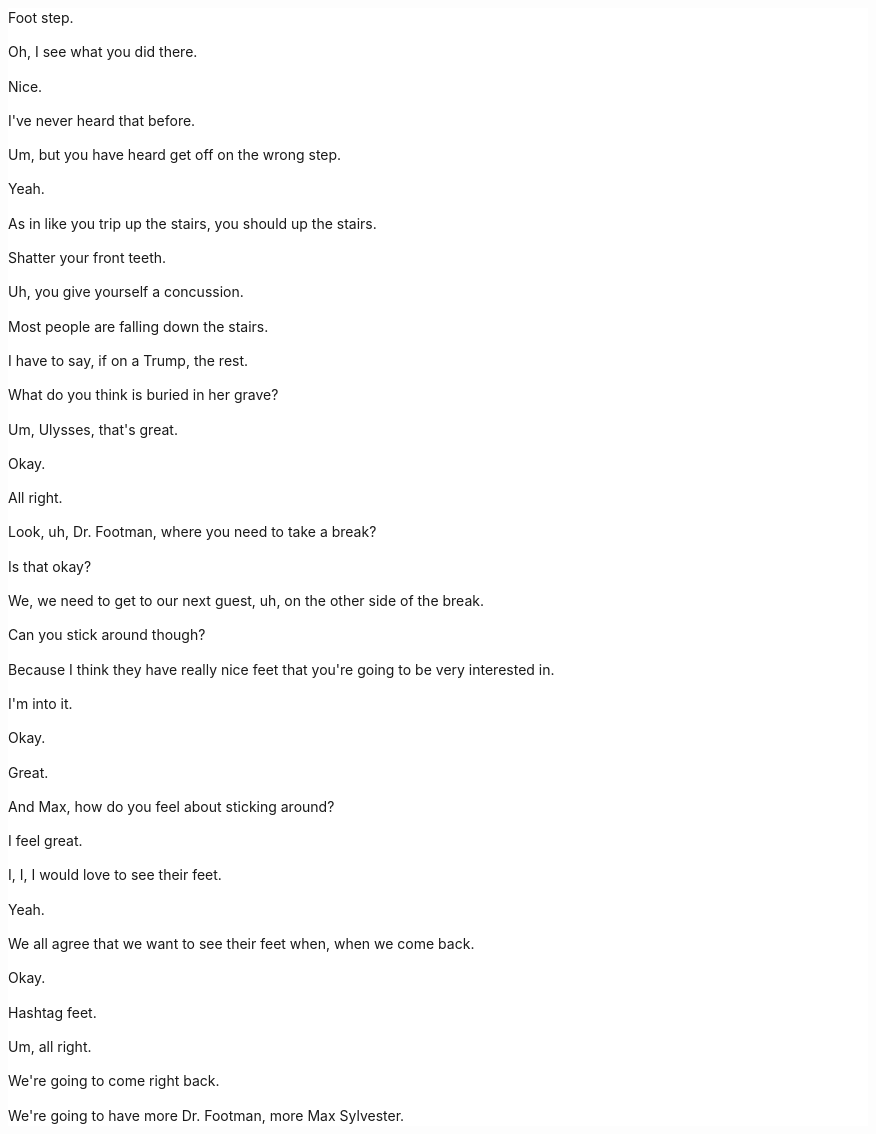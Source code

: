 Foot step.

Oh, I see what you did there.

Nice.

I've never heard that before.

Um, but you have heard get off on the wrong step.

Yeah.

As in like you trip up the stairs, you should up the stairs.

Shatter your front teeth.

Uh, you give yourself a concussion.

Most people are falling down the stairs.

I have to say, if on a Trump, the rest.

What do you think is buried in her grave?

Um, Ulysses, that's great.

Okay.

All right.

Look, uh, Dr. Footman, where you need to take a break?

Is that okay?

We, we need to get to our next guest, uh, on the other side of the break.

Can you stick around though?

Because I think they have really nice feet that you're going to be very interested in.

I'm into it.

Okay.

Great.

And Max, how do you feel about sticking around?

I feel great.

I, I, I would love to see their feet.

Yeah.

We all agree that we want to see their feet when, when we come back.

Okay.

Hashtag feet.

Um, all right.

We're going to come right back.

We're going to have more Dr. Footman, more Max Sylvester.
